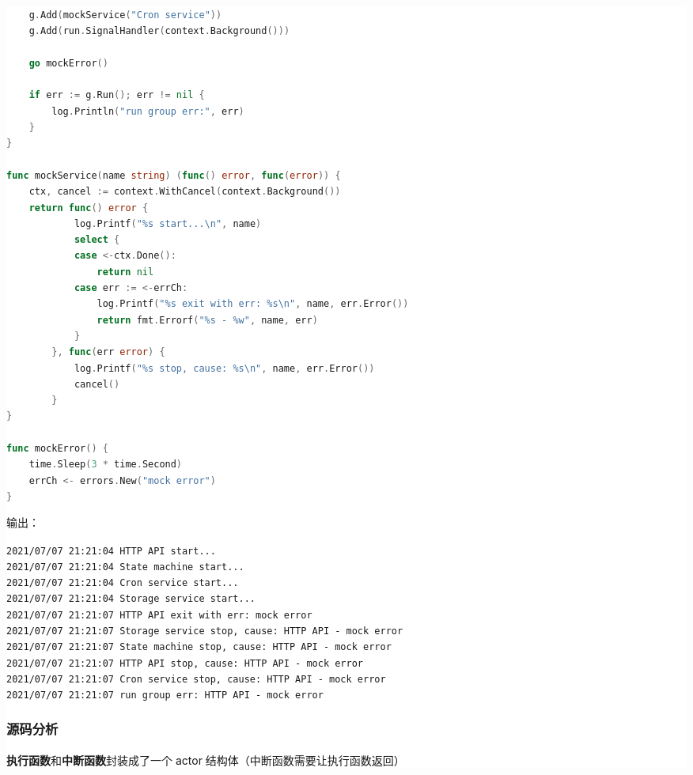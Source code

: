 ```go
    g.Add(mockService("Cron service"))
    g.Add(run.SignalHandler(context.Background()))

    go mockError()

    if err := g.Run(); err != nil {
        log.Println("run group err:", err)
    }
}

func mockService(name string) (func() error, func(error)) {
    ctx, cancel := context.WithCancel(context.Background())
    return func() error {
            log.Printf("%s start...\n", name)
            select {
            case <-ctx.Done():
                return nil
            case err := <-errCh:
                log.Printf("%s exit with err: %s\n", name, err.Error())
                return fmt.Errorf("%s - %w", name, err)
            }
        }, func(err error) {
            log.Printf("%s stop, cause: %s\n", name, err.Error())
            cancel()
        }
}

func mockError() {
    time.Sleep(3 * time.Second)
    errCh <- errors.New("mock error")
}
```

输出：

```log
2021/07/07 21:21:04 HTTP API start...
2021/07/07 21:21:04 State machine start...
2021/07/07 21:21:04 Cron service start...
2021/07/07 21:21:04 Storage service start...
2021/07/07 21:21:07 HTTP API exit with err: mock error
2021/07/07 21:21:07 Storage service stop, cause: HTTP API - mock error
2021/07/07 21:21:07 State machine stop, cause: HTTP API - mock error
2021/07/07 21:21:07 HTTP API stop, cause: HTTP API - mock error
2021/07/07 21:21:07 Cron service stop, cause: HTTP API - mock error
2021/07/07 21:21:07 run group err: HTTP API - mock error
```

### 源码分析

**执行函数**和**中断函数**封装成了一个 actor 结构体（中断函数需要让执行函数返回）
